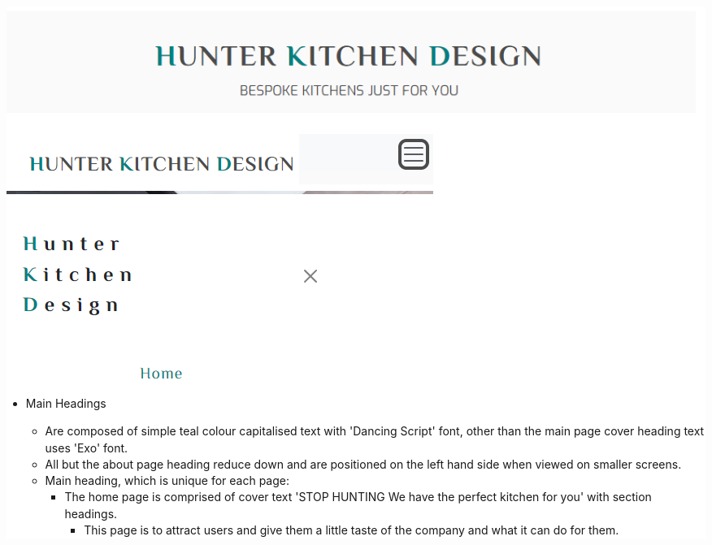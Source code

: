 ![Large Logo](assets/images/logo-large.png)

![Small Logo](assets/images/logo-small.png)

![Sidebar Logo](assets/images/logo-sidebar.png)

* Main Headings 

    * Are composed of simple teal colour capitalised text with 'Dancing Script' font, other than the main page cover heading text uses 'Exo' font.
    * All but the about page heading reduce down and are positioned on the left hand side when viewed on smaller screens. 
    * Main heading, which is unique for each page:
        * The home page is comprised of cover text 'STOP HUNTING We have the perfect kitchen for you' with section headings.
            * This page is to attract users and give them a little taste of the company and what it can do for them.
